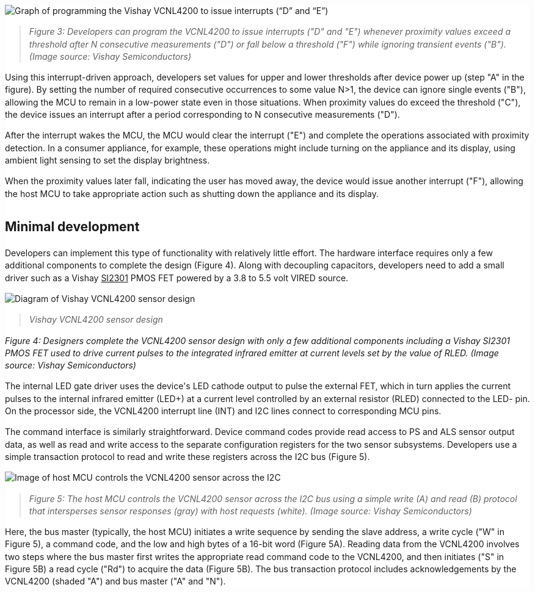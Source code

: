 ![Graph of programming the Vishay VCNL4200 to issue interrupts \(“D” and “E”\)](https://www.digikey.com/-/media/Images/Article%20Library/TechZone%20Articles/2017/November/A%20Simple%20Design%20Approach%20for%20Adding%20Proximity%20Detection/article-2017november-a-simple-design-approach-fig3.jpg?ts=44e5c76d-c5d7-4f8f-b20e-fe47e4f0c9bf&h=374&w=576&la=en-US)

> _Figure 3: Developers can program the VCNL4200 to issue interrupts ("D" and "E") whenever proximity values exceed a threshold after N consecutive measurements ("D") or fall below a threshold ("F") while ignoring transient events ("B"). (Image source: Vishay Semiconductors)_

Using this interrupt-driven approach, developers set values for upper and lower thresholds after device power up (step "A" in the figure). By setting the number of required consecutive occurrences to some value N>1, the device can ignore single events ("B"), allowing the MCU to remain in a low-power state even in those situations. When proximity values do exceed the threshold ("C"), the device issues an interrupt after a period corresponding to N consecutive measurements ("D").

After the interrupt wakes the MCU, the MCU would clear the interrupt ("E") and complete the operations associated with proximity detection. In a consumer appliance, for example, these operations might include turning on the appliance and its display, using ambient light sensing to set the display brightness.

When the proximity values later fall, indicating the user has moved away, the device would issue another interrupt ("F"), allowing the host MCU to take appropriate action such as shutting down the appliance and its display.

## Minimal development

Developers can implement this type of functionality with relatively little effort. The hardware interface requires only a few additional components to complete the design (Figure 4). Along with decoupling capacitors, developers need to add a small driver such as a Vishay [SI2301](https://www.digikey.com/product-detail/en/vishay-siliconix/SI2301CDS-T1-GE3/SI2301CDS-T1-GE3CT-ND/1978876) PMOS FET powered by a 3.8 to 5.5 volt VIRED source.

![Diagram of Vishay VCNL4200 sensor design](https://www.digikey.com/-/media/Images/Article%20Library/TechZone%20Articles/2017/November/A%20Simple%20Design%20Approach%20for%20Adding%20Proximity%20Detection/article-2017november-a-simple-design-approach-fig4.jpg?ts=4033ed6e-aaba-454c-94de-bec57cb1f2da&la=en-US)

> _Vishay VCNL4200 sensor design_

_Figure 4: Designers complete the VCNL4200 sensor design with only a few additional components including a Vishay SI2301 PMOS FET used to drive current pulses to the integrated infrared emitter at current levels set by the value of RLED. (Image source: Vishay Semiconductors)_

The internal LED gate driver uses the device's LED cathode output to pulse the external FET, which in turn applies the current pulses to the internal infrared emitter (LED+) at a current level controlled by an external resistor (RLED) connected to the LED- pin. On the processor side, the VCNL4200 interrupt line (INT) and I2C lines connect to corresponding MCU pins.

The command interface is similarly straightforward. Device command codes provide read access to PS and ALS sensor output data, as well as read and write access to the separate configuration registers for the two sensor subsystems. Developers use a simple transaction protocol to read and write these registers across the I2C bus (Figure 5).

![Image of host MCU controls the VCNL4200 sensor across the I2C](https://www.digikey.com/-/media/Images/Article%20Library/TechZone%20Articles/2017/November/A%20Simple%20Design%20Approach%20for%20Adding%20Proximity%20Detection/article-2017november-a-simple-design-approach-fig5.jpg?ts=dce1aa47-5cfa-44c0-968e-ffec82434cf7&la=en-US)

> _Figure 5: The host MCU controls the VCNL4200 sensor across the I2C bus using a simple write (A) and read (B) protocol that intersperses sensor responses (gray) with host requests (white). (Image source: Vishay Semiconductors)_

Here, the bus master (typically, the host MCU) initiates a write sequence by sending the slave address, a write cycle ("W" in Figure 5), a command code, and the low and high bytes of a 16-bit word (Figure 5A). Reading data from the VCNL4200 involves two steps where the bus master first writes the appropriate read command code to the VCNL4200, and then initiates ("S" in Figure 5B) a read cycle ("Rd") to acquire the data (Figure 5B). The bus transaction protocol includes acknowledgements by the VCNL4200 (shaded "A") and bus master ("A" and "N").
